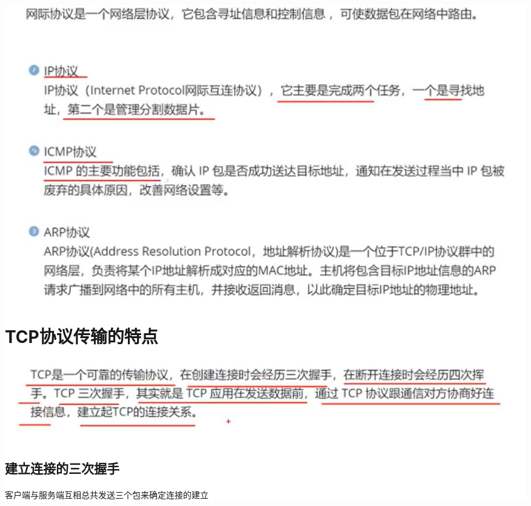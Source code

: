 ![image-20221029160526586](计算机网络协议.assets/image-20221029160526586.png)



# **TCP**协议传输的特点

![image-20221029160828368](计算机网络协议.assets/image-20221029160828368.png)

## 建立连接的三次握手

客户端与服务端互相总共发送三个包来确定连接的建立
